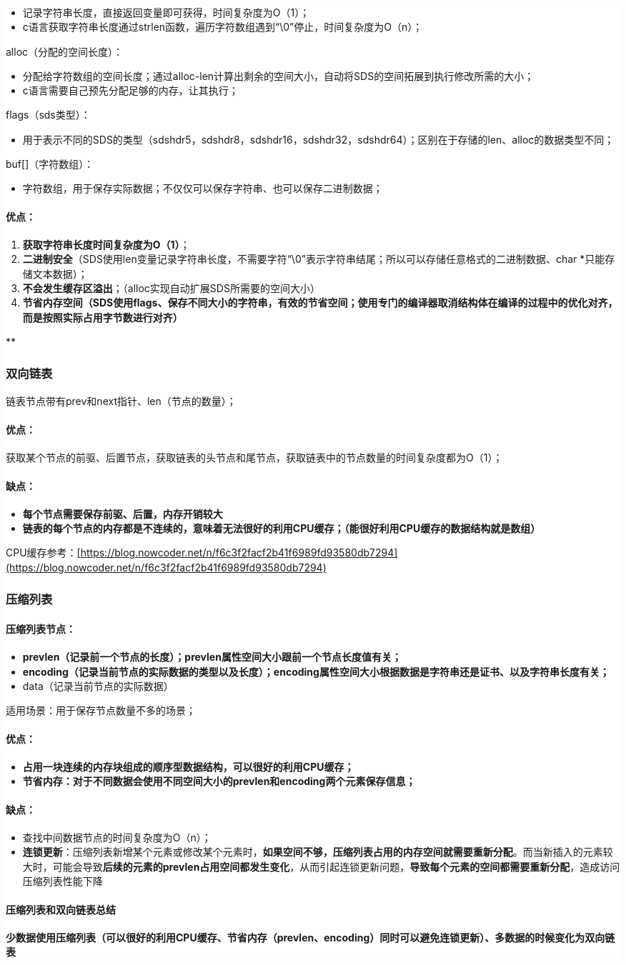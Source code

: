 - 记录字符串长度，直接返回变量即可获得，时间复杂度为O（1）；
- c语言获取字符串长度通过strlen函数，遍历字符数组遇到“\0”停止，时间复杂度为O（n）；

alloc（分配的空间长度）：

- 分配给字符数组的空间长度；通过alloc-len计算出剩余的空间大小，自动将SDS的空间拓展到执行修改所需的大小；
- c语言需要自己预先分配足够的内存，让其执行；

flags（sds类型）：

- 用于表示不同的SDS的类型（sdshdr5，sdshdr8，sdshdr16，sdshdr32，sdshdr64）；区别在于存储的len、alloc的数据类型不同；

buf[]（字符数组）：

- 字符数组，用于保存实际数据；不仅仅可以保存字符串、也可以保存二进制数据；
#### 优点：

1. **获取字符串长度时间复杂度为O（1）**；
2. **二进制安全**（SDS使用len变量记录字符串长度，不需要字符“\0”表示字符串结尾；所以可以存储任意格式的二进制数据、char *只能存储文本数据）；
3. **不会发生缓存区溢出**；（alloc实现自动扩展SDS所需要的空间大小）
4. **节省内存空间（SDS使用flags、保存不同大小的字符串，有效的节省空间；使用专门的编译器取消结构体在编译的过程中的优化对齐，而是按照实际占用字节数进行对齐）**

**

### **双向链表**
链表节点带有prev和next指针、len（节点的数量）；
#### 优点：
获取某个节点的前驱、后置节点，获取链表的头节点和尾节点，获取链表中的节点数量的时间复杂度都为O（1）；
#### 缺点：

- **每个节点需要保存前驱、后置，内存开销较大**
- **链表的每个节点的内存都是不连续的，意味着无法很好的利用CPU缓存；（能很好利用CPU缓存的数据结构就是数组）**

CPU缓存参考：[https://blog.nowcoder.net/n/f6c3f2facf2b41f6989fd93580db7294](https://blog.nowcoder.net/n/f6c3f2facf2b41f6989fd93580db7294)

### 压缩列表
#### 压缩列表节点：

- **prevlen（记录前一个节点的长度）；prevlen属性空间大小跟前一个节点长度值有关；**
- **encoding（记录当前节点的实际数据的类型以及长度）；encoding属性空间大小根据数据是字符串还是证书、以及字符串长度有关；**
- data（记录当前节点的实际数据）

适用场景：用于保存节点数量不多的场景；
#### 优点：

- **占用一块连续的内存块组成的顺序型数据结构，可以很好的利用CPU缓存；**
- **节省内存：对于不同数据会使用不同空间大小的prevlen和encoding两个元素保存信息；**
#### 缺点：

- 查找中间数据节点的时间复杂度为O（n）；
- **连锁更新**：压缩列表新增某个元素或修改某个元素时，**如果空间不够，压缩列表占用的内存空间就需要重新分配**。而当新插入的元素较大时，可能会导致**后续的元素的prevlen占用空间都发生变化**，从而引起连锁更新问题，**导致每个元素的空间都需要重新分配**，造成访问压缩列表性能下降
#### 压缩列表和双向链表总结
**少数据使用压缩列表（可以很好的利用CPU缓存、节省内存（prevlen、encoding）同时可以避免连锁更新）、多数据的时候变化为双向链表**
